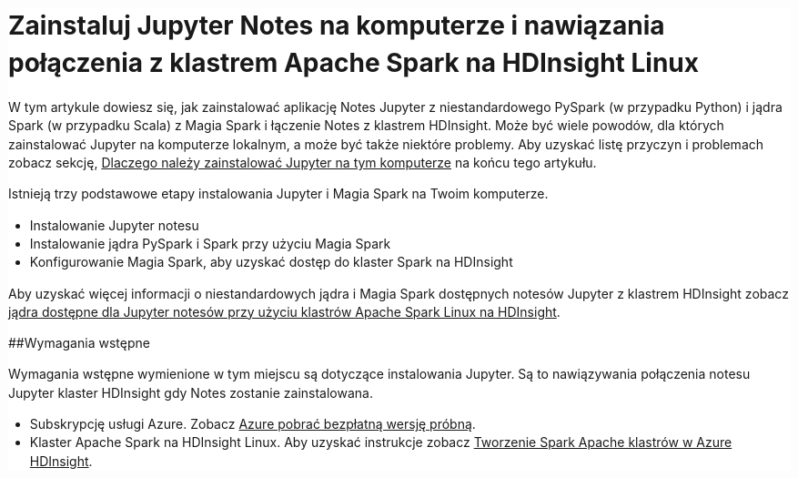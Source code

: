 <properties 
    pageTitle="Zainstaluj Jupyter Notes na komputerze i połączyć go z klastrem HDInsight Spark | Microsoft Azure" 
    description="Informacje na temat zainstalować aplikację Notes Jupyter lokalnie na komputerze i połączyć go z klastrem Apache Spark na Azure HDInsight." 
    services="hdinsight" 
    documentationCenter="" 
    authors="nitinme" 
    manager="jhubbard" 
    editor="cgronlun"
    tags="azure-portal"/>

<tags 
    ms.service="hdinsight" 
    ms.workload="big-data" 
    ms.tgt_pltfrm="na" 
    ms.devlang="na" 
    ms.topic="article" 
    ms.date="09/26/2016" 
    ms.author="nitinme"/>


# <a name="install-jupyter-notebook-on-your-computer-and-connect-to-apache-spark-cluster-on-hdinsight-linux"></a>Zainstaluj Jupyter Notes na komputerze i nawiązania połączenia z klastrem Apache Spark na HDInsight Linux

W tym artykule dowiesz się, jak zainstalować aplikację Notes Jupyter z niestandardowego PySpark (w przypadku Python) i jądra Spark (w przypadku Scala) z Magia Spark i łączenie Notes z klastrem HDInsight. Może być wiele powodów, dla których zainstalować Jupyter na komputerze lokalnym, a może być także niektóre problemy. Aby uzyskać listę przyczyn i problemach zobacz sekcję, [Dlaczego należy zainstalować Jupyter na tym komputerze](#why-should-i-install-jupyter-on-my-computer) na końcu tego artykułu.

Istnieją trzy podstawowe etapy instalowania Jupyter i Magia Spark na Twoim komputerze.

* Instalowanie Jupyter notesu
* Instalowanie jądra PySpark i Spark przy użyciu Magia Spark
* Konfigurowanie Magia Spark, aby uzyskać dostęp do klaster Spark na HDInsight

Aby uzyskać więcej informacji o niestandardowych jądra i Magia Spark dostępnych notesów Jupyter z klastrem HDInsight zobacz [jądra dostępne dla Jupyter notesów przy użyciu klastrów Apache Spark Linux na HDInsight](hdinsight-apache-spark-jupyter-notebook-kernels.md).

##<a name="prerequisites"></a>Wymagania wstępne

Wymagania wstępne wymienione w tym miejscu są dotyczące instalowania Jupyter. Są to nawiązywania połączenia notesu Jupyter klaster HDInsight gdy Notes zostanie zainstalowana.

- Subskrypcję usługi Azure. Zobacz [Azure pobrać bezpłatną wersję próbną](https://azure.microsoft.com/documentation/videos/get-azure-free-trial-for-testing-hadoop-in-hdinsight/).
- Klaster Apache Spark na HDInsight Linux. Aby uzyskać instrukcje zobacz [Tworzenie Spark Apache klastrów w Azure HDInsight](hdinsight-apache-spark-jupyter-spark-sql.md).
